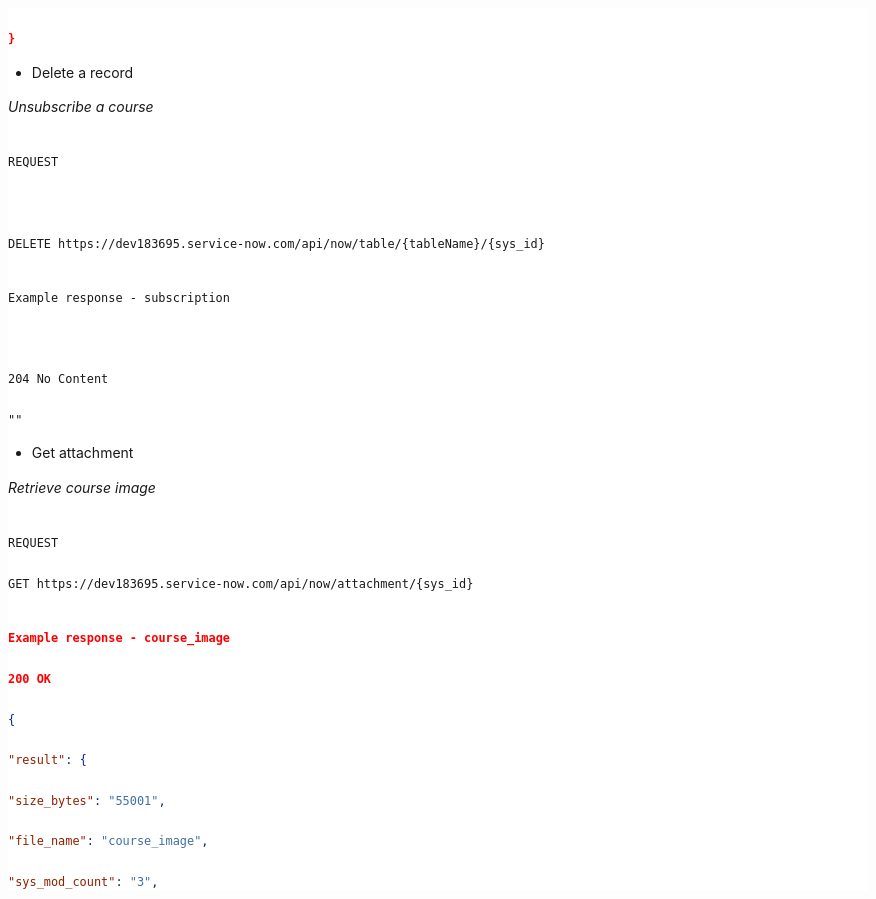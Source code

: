 ```JSON

}

```

  

- Delete a record

  

*Unsubscribe a course*

  

```

REQUEST

  

DELETE https://dev183695.service-now.com/api/now/table/{tableName}/{sys_id}

```

  

```

Example response - subscription

  

204 No Content

""

```

  

- Get attachment

  

*Retrieve course image*

  

```

REQUEST

GET https://dev183695.service-now.com/api/now/attachment/{sys_id}

```

  

```JSON

Example response - course_image

200 OK

{

"result": {

"size_bytes": "55001",

"file_name": "course_image",

"sys_mod_count": "3",

```